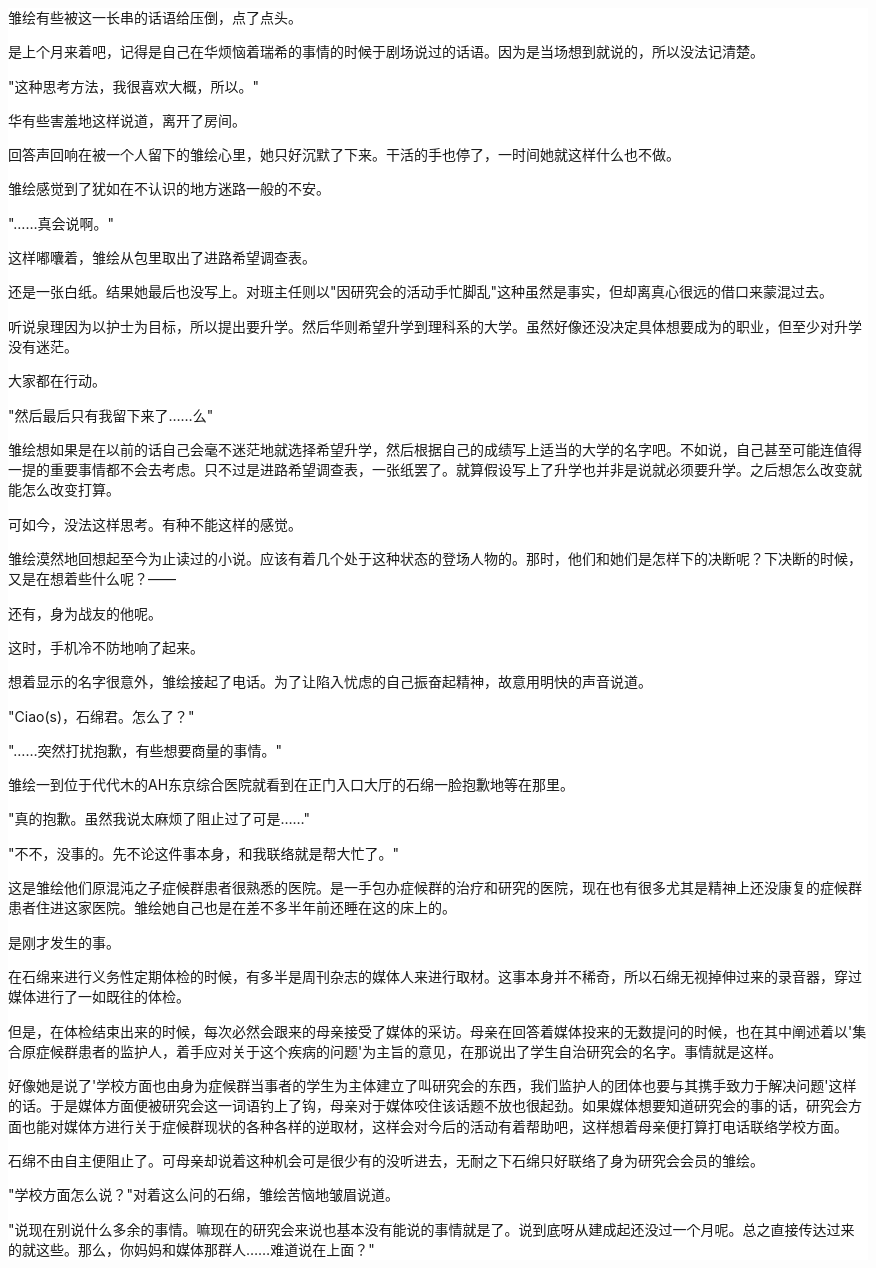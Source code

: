 雏绘有些被这一长串的话语给压倒，点了点头。

是上个月来着吧，记得是自己在华烦恼着瑞希的事情的时候于剧场说过的话语。因为是当场想到就说的，所以没法记清楚。

"这种思考方法，我很喜欢大概，所以。"

华有些害羞地这样说道，离开了房间。

回答声回响在被一个人留下的雏绘心里，她只好沉默了下来。干活的手也停了，一时间她就这样什么也不做。

雏绘感觉到了犹如在不认识的地方迷路一般的不安。

"……真会说啊。"

这样嘟囔着，雏绘从包里取出了进路希望调查表。

还是一张白纸。结果她最后也没写上。对班主任则以"因研究会的活动手忙脚乱"这种虽然是事实，但却离真心很远的借口来蒙混过去。

听说泉理因为以护士为目标，所以提出要升学。然后华则希望升学到理科系的大学。虽然好像还没决定具体想要成为的职业，但至少对升学没有迷茫。

大家都在行动。

"然后最后只有我留下来了……么"

雏绘想如果是在以前的话自己会毫不迷茫地就选择希望升学，然后根据自己的成绩写上适当的大学的名字吧。不如说，自己甚至可能连值得一提的重要事情都不会去考虑。只不过是进路希望调查表，一张纸罢了。就算假设写上了升学也并非是说就必须要升学。之后想怎么改变就能怎么改变打算。

可如今，没法这样思考。有种不能这样的感觉。

雏绘漠然地回想起至今为止读过的小说。应该有着几个处于这种状态的登场人物的。那时，他们和她们是怎样下的决断呢？下决断的时候，又是在想着些什么呢？——

还有，身为战友的他呢。

这时，手机冷不防地响了起来。

想着显示的名字很意外，雏绘接起了电话。为了让陷入忧虑的自己振奋起精神，故意用明快的声音说道。

"Ciao(s)，石绵君。怎么了？"

"……突然打扰抱歉，有些想要商量的事情。"

雏绘一到位于代代木的AH东京综合医院就看到在正门入口大厅的石绵一脸抱歉地等在那里。

"真的抱歉。虽然我说太麻烦了阻止过了可是……"

"不不，没事的。先不论这件事本身，和我联络就是帮大忙了。"

这是雏绘他们原混沌之子症候群患者很熟悉的医院。是一手包办症候群的治疗和研究的医院，现在也有很多尤其是精神上还没康复的症候群患者住进这家医院。雏绘她自己也是在差不多半年前还睡在这的床上的。

是刚才发生的事。

在石绵来进行义务性定期体检的时候，有多半是周刊杂志的媒体人来进行取材。这事本身并不稀奇，所以石绵无视掉伸过来的录音器，穿过媒体进行了一如既往的体检。

但是，在体检结束出来的时候，每次必然会跟来的母亲接受了媒体的采访。母亲在回答着媒体投来的无数提问的时候，也在其中阐述着以'集合原症候群患者的监护人，着手应对关于这个疾病的问题'为主旨的意见，在那说出了学生自治研究会的名字。事情就是这样。

好像她是说了'学校方面也由身为症候群当事者的学生为主体建立了叫研究会的东西，我们监护人的团体也要与其携手致力于解决问题'这样的话。于是媒体方面便被研究会这一词语钓上了钩，母亲对于媒体咬住该话题不放也很起劲。如果媒体想要知道研究会的事的话，研究会方面也能对媒体方进行关于症候群现状的各种各样的逆取材，这样会对今后的活动有着帮助吧，这样想着母亲便打算打电话联络学校方面。

石绵不由自主便阻止了。可母亲却说着这种机会可是很少有的没听进去，无耐之下石绵只好联络了身为研究会会员的雏绘。

"学校方面怎么说？"对着这么问的石绵，雏绘苦恼地皱眉说道。

"说现在别说什么多余的事情。嘛现在的研究会来说也基本没有能说的事情就是了。说到底呀从建成起还没过一个月呢。总之直接传达过来的就这些。那么，你妈妈和媒体那群人……难道说在上面？"

